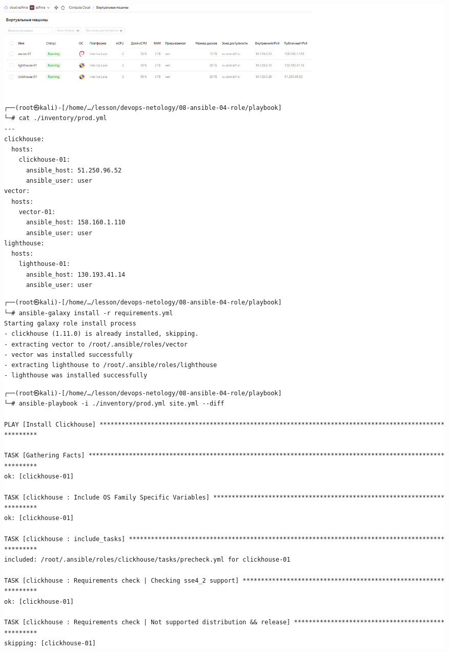 <img
  src="https://github.com/Firewal7/devops-netology/blob/main/image/08-ansible-04-role-1.jpg"
  alt="image 1.png"
  title="image 1.png"
  style="display: inline-block; margin: 0 auto; max-width: 600px">

```
┌──(root㉿kali)-[/home/…/lesson/devops-netology/08-ansible-04-role/playbook]
└─# cat ./inventory/prod.yml 
---
clickhouse:
  hosts:
    clickhouse-01:
      ansible_host: 51.250.96.52
      ansible_user: user
vector:
  hosts:
    vector-01:
      ansible_host: 158.160.1.110
      ansible_user: user
lighthouse:
  hosts:
    lighthouse-01:
      ansible_host: 130.193.41.14
      ansible_user: user
```
```
┌──(root㉿kali)-[/home/…/lesson/devops-netology/08-ansible-04-role/playbook]
└─# ansible-galaxy install -r requirements.yml
Starting galaxy role install process
- clickhouse (1.11.0) is already installed, skipping.
- extracting vector to /root/.ansible/roles/vector
- vector was installed successfully
- extracting lighthouse to /root/.ansible/roles/lighthouse
- lighthouse was installed successfully
```
```
┌──(root㉿kali)-[/home/…/lesson/devops-netology/08-ansible-04-role/playbook]
└─# ansible-playbook -i ./inventory/prod.yml site.yml --diff

PLAY [Install Clickhouse] *******************************************************************************************************

TASK [Gathering Facts] **********************************************************************************************************
ok: [clickhouse-01]

TASK [clickhouse : Include OS Family Specific Variables] ************************************************************************
ok: [clickhouse-01]

TASK [clickhouse : include_tasks] ***********************************************************************************************
included: /root/.ansible/roles/clickhouse/tasks/precheck.yml for clickhouse-01

TASK [clickhouse : Requirements check | Checking sse4_2 support] ****************************************************************
ok: [clickhouse-01]

TASK [clickhouse : Requirements check | Not supported distribution && release] **************************************************
skipping: [clickhouse-01]

```